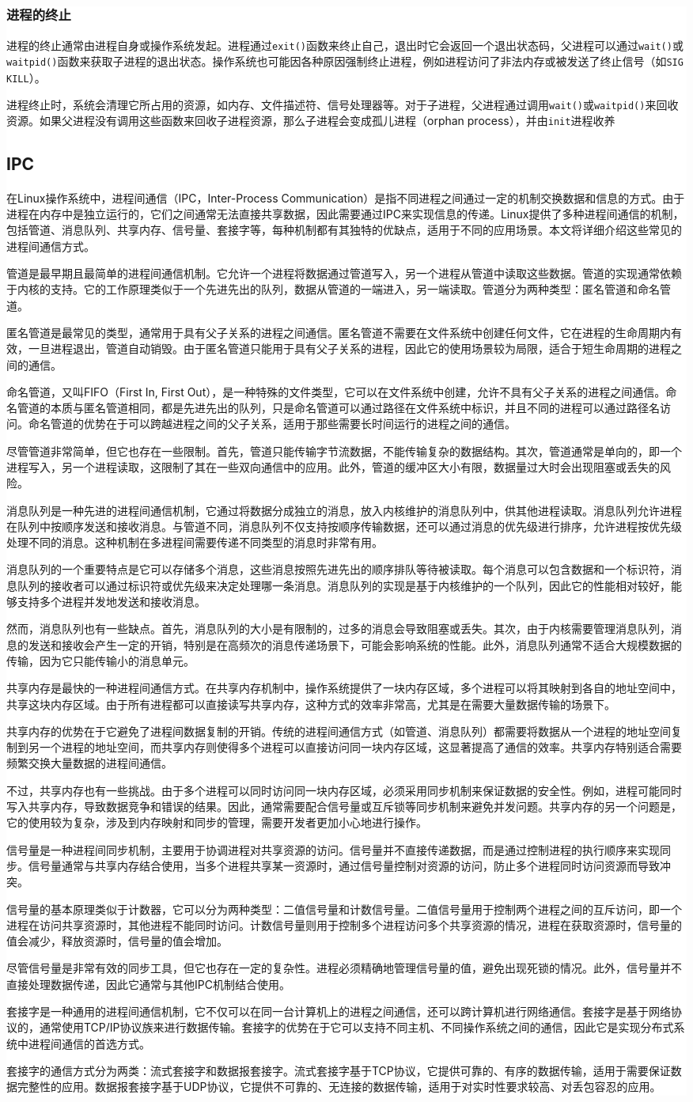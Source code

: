 ### 进程的终止

进程的终止通常由进程自身或操作系统发起。进程通过`exit()`函数来终止自己，退出时它会返回一个退出状态码，父进程可以通过`wait()`或`waitpid()`函数来获取子进程的退出状态。操作系统也可能因各种原因强制终止进程，例如进程访问了非法内存或被发送了终止信号（如`SIGKILL`）。

进程终止时，系统会清理它所占用的资源，如内存、文件描述符、信号处理器等。对于子进程，父进程通过调用`wait()`或`waitpid()`来回收资源。如果父进程没有调用这些函数来回收子进程资源，那么子进程会变成孤儿进程（orphan process），并由`init`进程收养



## IPC

在Linux操作系统中，进程间通信（IPC，Inter-Process Communication）是指不同进程之间通过一定的机制交换数据和信息的方式。由于进程在内存中是独立运行的，它们之间通常无法直接共享数据，因此需要通过IPC来实现信息的传递。Linux提供了多种进程间通信的机制，包括管道、消息队列、共享内存、信号量、套接字等，每种机制都有其独特的优缺点，适用于不同的应用场景。本文将详细介绍这些常见的进程间通信方式。

管道是最早期且最简单的进程间通信机制。它允许一个进程将数据通过管道写入，另一个进程从管道中读取这些数据。管道的实现通常依赖于内核的支持。它的工作原理类似于一个先进先出的队列，数据从管道的一端进入，另一端读取。管道分为两种类型：匿名管道和命名管道。

匿名管道是最常见的类型，通常用于具有父子关系的进程之间通信。匿名管道不需要在文件系统中创建任何文件，它在进程的生命周期内有效，一旦进程退出，管道自动销毁。由于匿名管道只能用于具有父子关系的进程，因此它的使用场景较为局限，适合于短生命周期的进程之间的通信。

命名管道，又叫FIFO（First In, First Out），是一种特殊的文件类型，它可以在文件系统中创建，允许不具有父子关系的进程之间通信。命名管道的本质与匿名管道相同，都是先进先出的队列，只是命名管道可以通过路径在文件系统中标识，并且不同的进程可以通过路径名访问。命名管道的优势在于可以跨越进程之间的父子关系，适用于那些需要长时间运行的进程之间的通信。

尽管管道非常简单，但它也存在一些限制。首先，管道只能传输字节流数据，不能传输复杂的数据结构。其次，管道通常是单向的，即一个进程写入，另一个进程读取，这限制了其在一些双向通信中的应用。此外，管道的缓冲区大小有限，数据量过大时会出现阻塞或丢失的风险。

消息队列是一种先进的进程间通信机制，它通过将数据分成独立的消息，放入内核维护的消息队列中，供其他进程读取。消息队列允许进程在队列中按顺序发送和接收消息。与管道不同，消息队列不仅支持按顺序传输数据，还可以通过消息的优先级进行排序，允许进程按优先级处理不同的消息。这种机制在多进程间需要传递不同类型的消息时非常有用。

消息队列的一个重要特点是它可以存储多个消息，这些消息按照先进先出的顺序排队等待被读取。每个消息可以包含数据和一个标识符，消息队列的接收者可以通过标识符或优先级来决定处理哪一条消息。消息队列的实现是基于内核维护的一个队列，因此它的性能相对较好，能够支持多个进程并发地发送和接收消息。

然而，消息队列也有一些缺点。首先，消息队列的大小是有限制的，过多的消息会导致阻塞或丢失。其次，由于内核需要管理消息队列，消息的发送和接收会产生一定的开销，特别是在高频次的消息传递场景下，可能会影响系统的性能。此外，消息队列通常不适合大规模数据的传输，因为它只能传输小的消息单元。

共享内存是最快的一种进程间通信方式。在共享内存机制中，操作系统提供了一块内存区域，多个进程可以将其映射到各自的地址空间中，共享这块内存区域。由于所有进程都可以直接读写共享内存，这种方式的效率非常高，尤其是在需要大量数据传输的场景下。

共享内存的优势在于它避免了进程间数据复制的开销。传统的进程间通信方式（如管道、消息队列）都需要将数据从一个进程的地址空间复制到另一个进程的地址空间，而共享内存则使得多个进程可以直接访问同一块内存区域，这显著提高了通信的效率。共享内存特别适合需要频繁交换大量数据的进程间通信。

不过，共享内存也有一些挑战。由于多个进程可以同时访问同一块内存区域，必须采用同步机制来保证数据的安全性。例如，进程可能同时写入共享内存，导致数据竞争和错误的结果。因此，通常需要配合信号量或互斥锁等同步机制来避免并发问题。共享内存的另一个问题是，它的使用较为复杂，涉及到内存映射和同步的管理，需要开发者更加小心地进行操作。

信号量是一种进程间同步机制，主要用于协调进程对共享资源的访问。信号量并不直接传递数据，而是通过控制进程的执行顺序来实现同步。信号量通常与共享内存结合使用，当多个进程共享某一资源时，通过信号量控制对资源的访问，防止多个进程同时访问资源而导致冲突。

信号量的基本原理类似于计数器，它可以分为两种类型：二值信号量和计数信号量。二值信号量用于控制两个进程之间的互斥访问，即一个进程在访问共享资源时，其他进程不能同时访问。计数信号量则用于控制多个进程访问多个共享资源的情况，进程在获取资源时，信号量的值会减少，释放资源时，信号量的值会增加。

尽管信号量是非常有效的同步工具，但它也存在一定的复杂性。进程必须精确地管理信号量的值，避免出现死锁的情况。此外，信号量并不直接处理数据传递，因此它通常与其他IPC机制结合使用。

套接字是一种通用的进程间通信机制，它不仅可以在同一台计算机上的进程之间通信，还可以跨计算机进行网络通信。套接字是基于网络协议的，通常使用TCP/IP协议族来进行数据传输。套接字的优势在于它可以支持不同主机、不同操作系统之间的通信，因此它是实现分布式系统中进程间通信的首选方式。

套接字的通信方式分为两类：流式套接字和数据报套接字。流式套接字基于TCP协议，它提供可靠的、有序的数据传输，适用于需要保证数据完整性的应用。数据报套接字基于UDP协议，它提供不可靠的、无连接的数据传输，适用于对实时性要求较高、对丢包容忍的应用。
